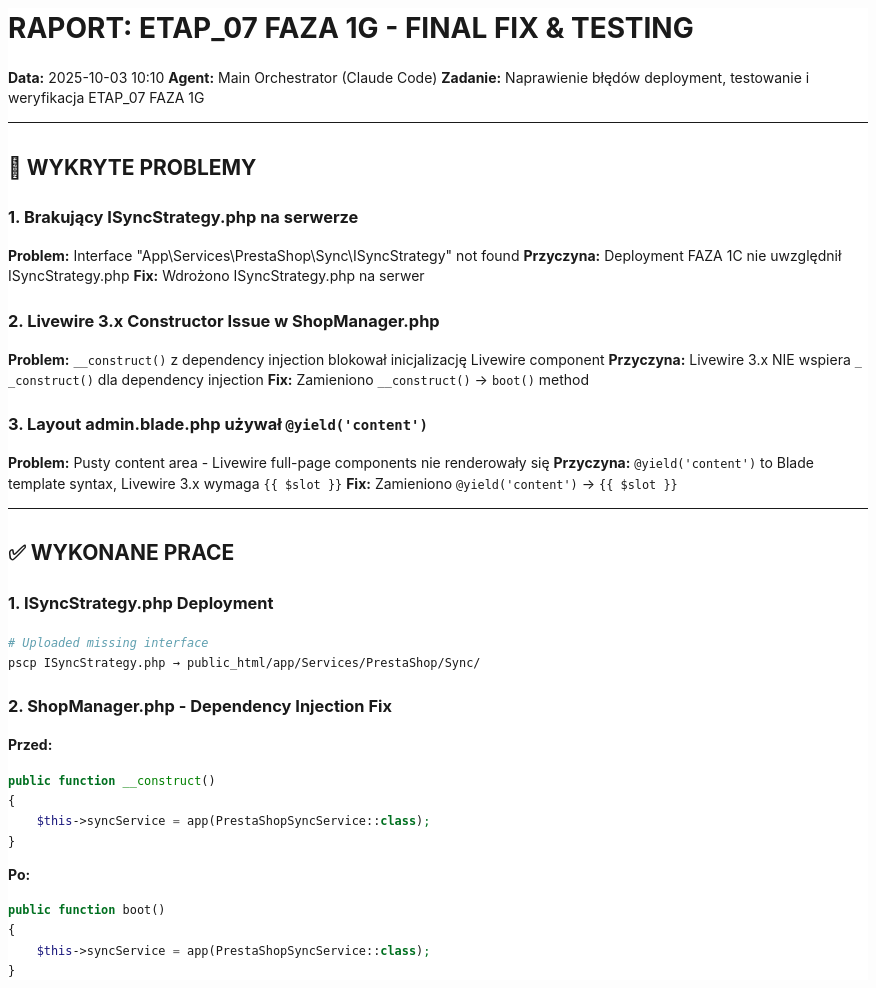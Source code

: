 # RAPORT: ETAP_07 FAZA 1G - FINAL FIX & TESTING

**Data:** 2025-10-03 10:10
**Agent:** Main Orchestrator (Claude Code)
**Zadanie:** Naprawienie błędów deployment, testowanie i weryfikacja ETAP_07 FAZA 1G

---

## 🚨 WYKRYTE PROBLEMY

### 1. **Brakujący ISyncStrategy.php na serwerze**
**Problem:** Interface "App\Services\PrestaShop\Sync\ISyncStrategy" not found
**Przyczyna:** Deployment FAZA 1C nie uwzględnił ISyncStrategy.php
**Fix:** Wdrożono ISyncStrategy.php na serwer

### 2. **Livewire 3.x Constructor Issue w ShopManager.php**
**Problem:** `__construct()` z dependency injection blokował inicjalizację Livewire component
**Przyczyna:** Livewire 3.x NIE wspiera `__construct()` dla dependency injection
**Fix:** Zamieniono `__construct()` → `boot()` method

### 3. **Layout admin.blade.php używał `@yield('content')`**
**Problem:** Pusty content area - Livewire full-page components nie renderowały się
**Przyczyna:** `@yield('content')` to Blade template syntax, Livewire 3.x wymaga `{{ $slot }}`
**Fix:** Zamieniono `@yield('content')` → `{{ $slot }}`

---

## ✅ WYKONANE PRACE

### **1. ISyncStrategy.php Deployment**
```bash
# Uploaded missing interface
pscp ISyncStrategy.php → public_html/app/Services/PrestaShop/Sync/
```

### **2. ShopManager.php - Dependency Injection Fix**
**Przed:**
```php
public function __construct()
{
    $this->syncService = app(PrestaShopSyncService::class);
}
```

**Po:**
```php
public function boot()
{
    $this->syncService = app(PrestaShopSyncService::class);
}
```
